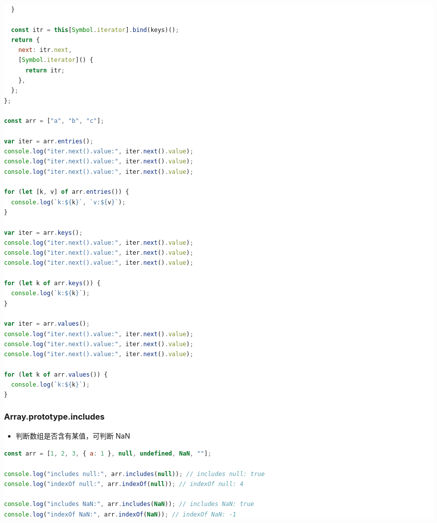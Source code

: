 ```js
  }

  const itr = this[Symbol.iterator].bind(keys)();
  return {
    next: itr.next,
    [Symbol.iterator]() {
      return itr;
    },
  };
};

const arr = ["a", "b", "c"];

var iter = arr.entries();
console.log("iter.next().value:", iter.next().value);
console.log("iter.next().value:", iter.next().value);
console.log("iter.next().value:", iter.next().value);

for (let [k, v] of arr.entries()) {
  console.log(`k:${k}`, `v:${v}`);
}

var iter = arr.keys();
console.log("iter.next().value:", iter.next().value);
console.log("iter.next().value:", iter.next().value);
console.log("iter.next().value:", iter.next().value);

for (let k of arr.keys()) {
  console.log(`k:${k}`);
}

var iter = arr.values();
console.log("iter.next().value:", iter.next().value);
console.log("iter.next().value:", iter.next().value);
console.log("iter.next().value:", iter.next().value);

for (let k of arr.values()) {
  console.log(`k:${k}`);
}
```

### Array.prototype.includes

- 判断数组是否含有某值，可判断 NaN

```js
const arr = [1, 2, 3, { a: 1 }, null, undefined, NaN, ""];

console.log("includes null:", arr.includes(null)); // includes null: true
console.log("indexOf null:", arr.indexOf(null)); // indexOf null: 4

console.log("includes NaN:", arr.includes(NaN)); // includes NaN: true
console.log("indexOf NaN:", arr.indexOf(NaN)); // indexOf NaN: -1
```
